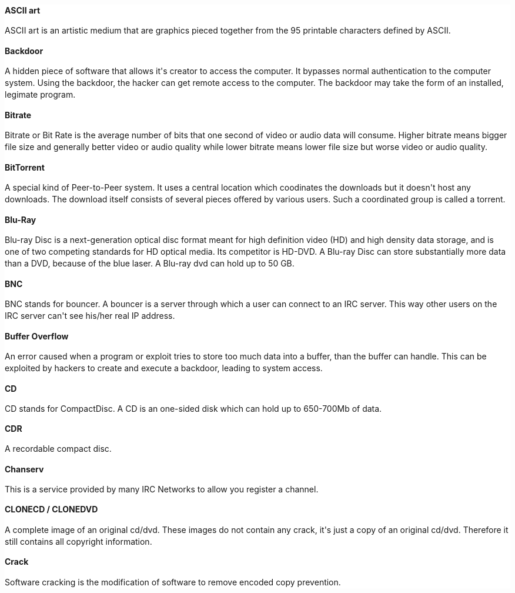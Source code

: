 **ASCII art**

ASCII art is an artistic medium that are graphics pieced together from the 95 printable characters defined by ASCII.  

**Backdoor**

A hidden piece of software that allows it's creator to access the computer. It bypasses normal authentication to the computer system. Using the backdoor, the hacker can get remote access to the computer. The backdoor may take the form of an installed, legimate program.  

**Bitrate**

Bitrate or Bit Rate is the average number of bits that one second of video or audio data will consume. Higher bitrate means bigger file size and generally better video or audio quality while lower bitrate means lower file size but worse video or audio quality.  

**BitTorrent**

A special kind of Peer-to-Peer system. It uses a central location which coodinates the downloads but it doesn't host any downloads. The download itself consists of several pieces offered by various users. Such a coordinated group is called a torrent.  

**Blu-Ray**

Blu-ray Disc is a next-generation optical disc format meant for high definition video (HD) and high density data storage, and is one of two competing standards for HD optical media. Its competitor is HD-DVD. A Blu-ray Disc can store substantially more data than a DVD, because of the blue laser. A Blu-ray dvd can hold up to 50 GB.  

**BNC**

BNC stands for bouncer. A bouncer is a server through which a user can connect to an IRC server. This way other users on the IRC server can't see his/her real IP address.  

**Buffer Overflow**

An error caused when a program or exploit tries to store too much data into a buffer, than the buffer can handle. This can be exploited by hackers to create and execute a backdoor, leading to system access.  

**CD**

CD stands for CompactDisc. A CD is an one-sided disk which can hold up to 650-700Mb of data.  

**CDR**

A recordable compact disc.  

**Chanserv**

This is a service provided by many IRC Networks to allow you register a channel.  

**CLONECD / CLONEDVD**

A complete image of an original cd/dvd. These images do not contain any crack, it's just a copy of an original cd/dvd. Therefore it still contains all copyright information.  

**Crack**

Software cracking is the modification of software to remove encoded copy prevention.  

